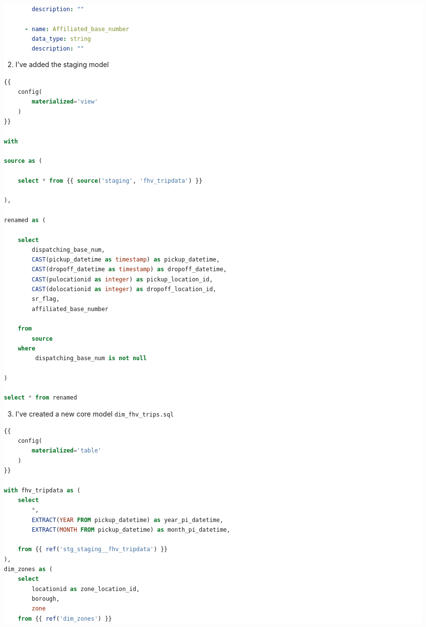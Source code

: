 ```yml
        description: ""

      - name: Affiliated_base_number
        data_type: string
        description: ""
```
2. I've added the staging model
```sql
{{
    config(
        materialized='view'
    )
}}

with 

source as (

    select * from {{ source('staging', 'fhv_tripdata') }}

),

renamed as (

    select
        dispatching_base_num,
        CAST(pickup_datetime as timestamp) as pickup_datetime,
        CAST(dropoff_datetime as timestamp) as dropoff_datetime,
        CAST(pulocationid as integer) as pickup_location_id,
        CAST(dolocationid as integer) as dropoff_location_id,
        sr_flag,
        affiliated_base_number

    from 
        source
    where
         dispatching_base_num is not null

)

select * from renamed
```
3. I've created a new core model `dim_fhv_trips.sql`
```sql
{{
    config( 
        materialized='table'
    )
}}

with fhv_tripdata as (
    select 
        *,
        EXTRACT(YEAR FROM pickup_datetime) as year_pi_datetime,
        EXTRACT(MONTH FROM pickup_datetime) as month_pi_datetime,

    from {{ ref('stg_staging__fhv_tripdata') }}
),
dim_zones as (
    select 
        locationid as zone_location_id, 
        borough, 
        zone 
    from {{ ref('dim_zones') }}
```